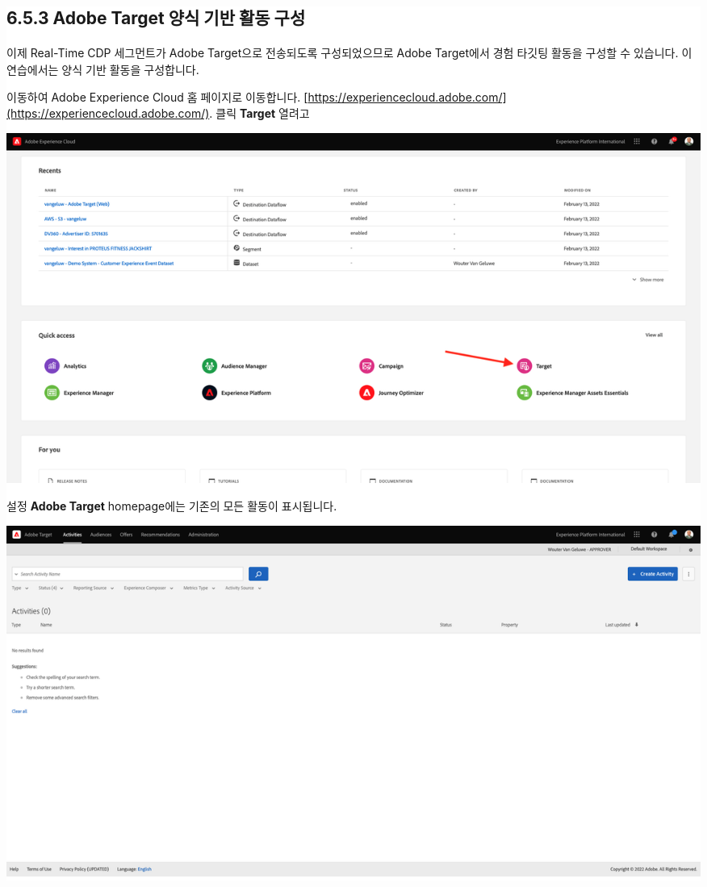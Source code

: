 ## 6.5.3 Adobe Target 양식 기반 활동 구성

이제 Real-Time CDP 세그먼트가 Adobe Target으로 전송되도록 구성되었으므로 Adobe Target에서 경험 타깃팅 활동을 구성할 수 있습니다. 이 연습에서는 양식 기반 활동을 구성합니다.

이동하여 Adobe Experience Cloud 홈 페이지로 이동합니다. [https://experiencecloud.adobe.com/](https://experiencecloud.adobe.com/). 클릭 **Target** 열려고

![RTCDP](./images/excl.png)

설정 **Adobe Target** homepage에는 기존의 모든 활동이 표시됩니다.

![RTCDP](./images/exclatov.png)
